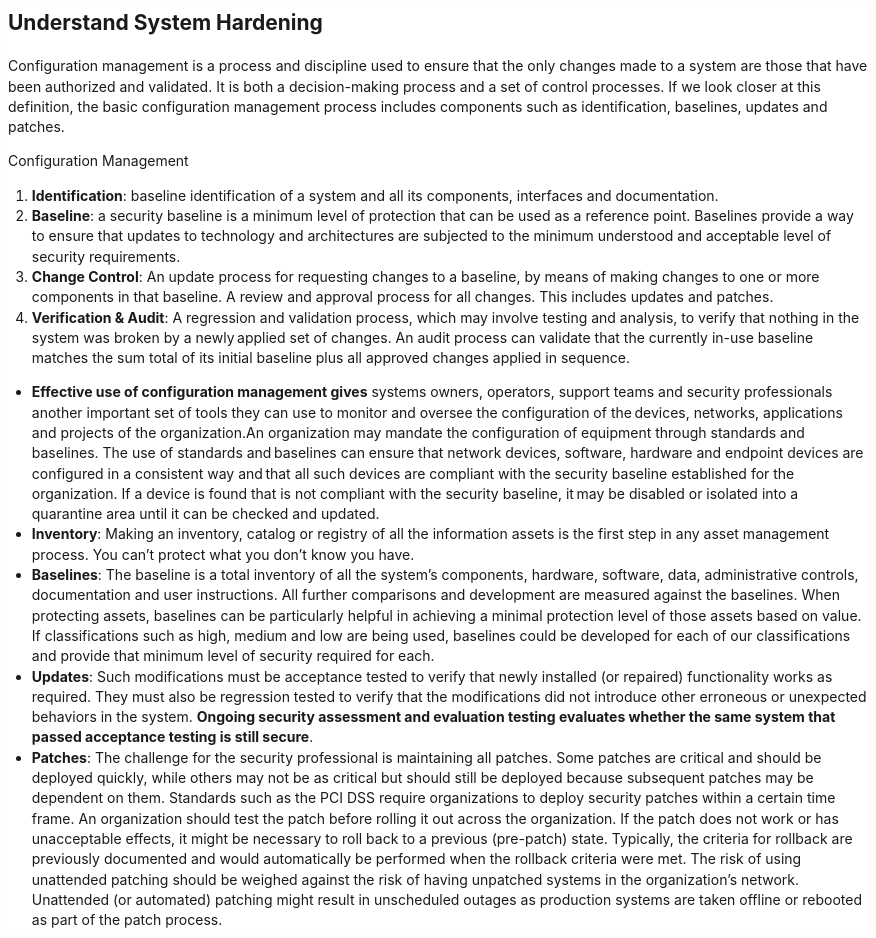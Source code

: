 ## Understand System Hardening

Configuration management is a process and discipline used to ensure that the only changes made to a system are those that have been authorized and validated. It is both a decision-making process and a set of control processes. If we look closer at this definition, the basic configuration management process includes components such as identification, baselines, updates and patches.

Configuration Management
1. **Identification**: baseline identification of a system and all its components, interfaces and documentation.
2. **Baseline**: a security baseline is a minimum level of protection that can be used as a reference point. Baselines provide a way to ensure that updates to technology and architectures are subjected to the minimum understood and acceptable level of security requirements.
3. **Change Control**: An update process for requesting changes to a baseline, by means of making changes to one or more components in that baseline. A review and approval process for all changes. This includes updates and patches.
4. **Verification & Audit**: A regression and validation process, which may involve testing and analysis, to verify that nothing in the system was broken by a newly applied set of changes. An audit process can validate that the currently in-use baseline matches the sum total of its initial baseline plus all approved changes applied in sequence.

* **Effective use of configuration management gives** systems owners, operators, support teams and security professionals another important set of tools they can use to monitor and oversee the configuration of the devices, networks, applications and projects of the organization.An organization may mandate the configuration of equipment through standards and baselines. The use of standards and baselines can ensure that network devices, software, hardware and endpoint devices are configured in a consistent way and that all such devices are compliant with the security baseline established for the organization. If a device is found that is not compliant with the security baseline, it may be disabled or isolated into a quarantine area until it can be checked and updated.
* **Inventory**: Making an inventory, catalog or registry of all the information assets is the first step in any asset management process. You can’t protect what you don’t know you have.
* **Baselines**: The baseline is a total inventory of all the system’s components, hardware, software, data, administrative controls, documentation and user instructions. All further comparisons and development are measured against the baselines. When protecting assets, baselines can be particularly helpful in achieving a minimal protection level of those assets based on value. If classifications such as high, medium and low are being used, baselines could be developed for each of our classifications and provide that minimum level of security required for each.
* **Updates**: Such modifications must be acceptance tested to verify that newly installed (or repaired) functionality works as required. They must also be regression tested to verify that the modifications did not introduce other erroneous or unexpected behaviors in the system. **Ongoing security assessment and evaluation testing evaluates whether the same system that passed acceptance testing is still secure**.
* **Patches**: The challenge for the security professional is maintaining all patches. Some patches are critical and should be deployed quickly, while others may not be as critical but should still be deployed because subsequent patches may be dependent on them. Standards such as the PCI DSS require organizations to deploy security patches within a certain time frame. An organization should test the patch before rolling it out across the organization. If the patch does not work or has unacceptable effects, it might be necessary to roll back to a previous (pre-patch) state. Typically, the criteria for rollback are previously documented and would automatically be performed when the rollback criteria were met. The risk of using unattended patching should be weighed against the risk of having unpatched systems in the organization’s network. Unattended (or automated) patching might result in unscheduled outages as production systems are taken offline or rebooted as part of the patch process.
